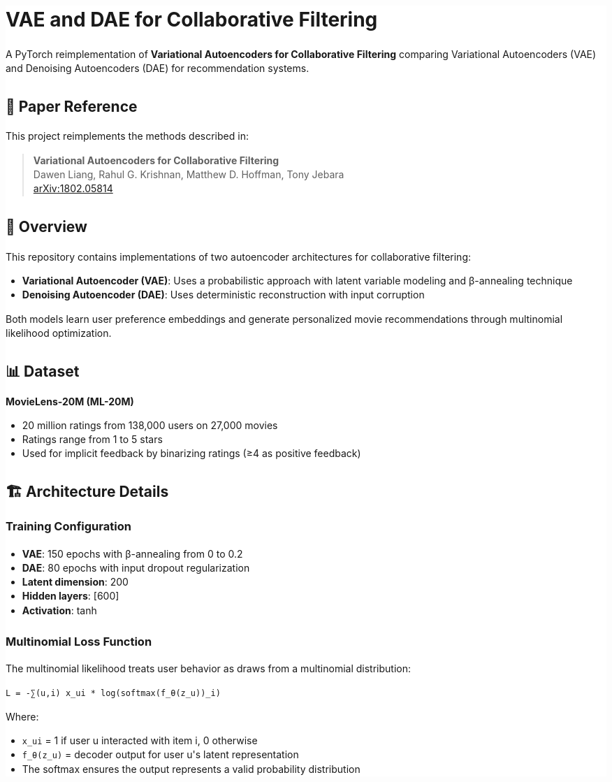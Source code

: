 # VAE and DAE for Collaborative Filtering

A PyTorch reimplementation of **Variational Autoencoders for Collaborative Filtering** comparing Variational Autoencoders (VAE) and Denoising Autoencoders (DAE) for recommendation systems.

## 📄 Paper Reference

This project reimplements the methods described in:
> **Variational Autoencoders for Collaborative Filtering**  
> Dawen Liang, Rahul G. Krishnan, Matthew D. Hoffman, Tony Jebara  
> [arXiv:1802.05814](https://arxiv.org/pdf/1802.05814)

## 🎯 Overview

This repository contains implementations of two autoencoder architectures for collaborative filtering:

- **Variational Autoencoder (VAE)**: Uses a probabilistic approach with latent variable modeling and β-annealing technique
- **Denoising Autoencoder (DAE)**: Uses deterministic reconstruction with input corruption

Both models learn user preference embeddings and generate personalized movie recommendations through multinomial likelihood optimization.

## 📊 Dataset

**MovieLens-20M (ML-20M)**
- 20 million ratings from 138,000 users on 27,000 movies
- Ratings range from 1 to 5 stars
- Used for implicit feedback by binarizing ratings (≥4 as positive feedback)

## 🏗️ Architecture Details

### Training Configuration
- **VAE**: 150 epochs with β-annealing from 0 to 0.2
- **DAE**: 80 epochs with input dropout regularization
- **Latent dimension**: 200
- **Hidden layers**: [600]
- **Activation**: tanh

### Multinomial Loss Function
The multinomial likelihood treats user behavior as draws from a multinomial distribution:

```
L = -∑(u,i) x_ui * log(softmax(f_θ(z_u))_i)
```

Where:
- `x_ui` = 1 if user u interacted with item i, 0 otherwise
- `f_θ(z_u)` = decoder output for user u's latent representation
- The softmax ensures the output represents a valid probability distribution

